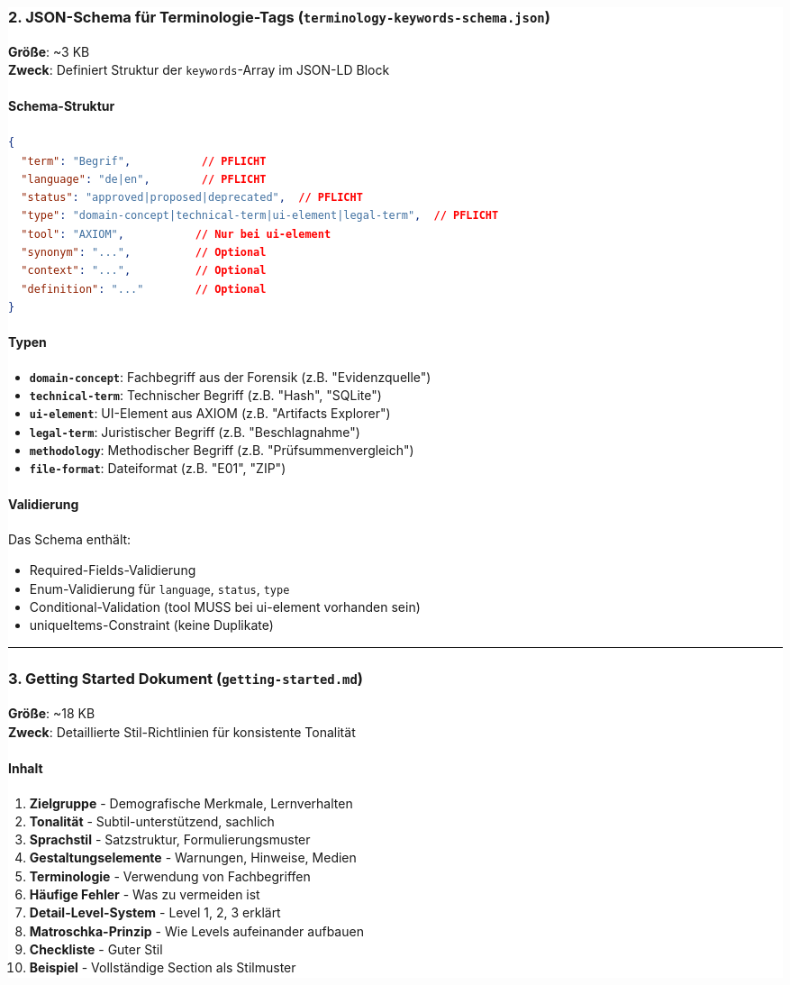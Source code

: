 
### 2. JSON-Schema für Terminologie-Tags (`terminology-keywords-schema.json`)

**Größe**: ~3 KB  
**Zweck**: Definiert Struktur der `keywords`-Array im JSON-LD Block

#### Schema-Struktur

```json
{
  "term": "Begrif",           // PFLICHT
  "language": "de|en",        // PFLICHT
  "status": "approved|proposed|deprecated",  // PFLICHT
  "type": "domain-concept|technical-term|ui-element|legal-term",  // PFLICHT
  "tool": "AXIOM",           // Nur bei ui-element
  "synonym": "...",          // Optional
  "context": "...",          // Optional
  "definition": "..."        // Optional
}
```

#### Typen

- **`domain-concept`**: Fachbegriff aus der Forensik (z.B. "Evidenzquelle")
- **`technical-term`**: Technischer Begriff (z.B. "Hash", "SQLite")
- **`ui-element`**: UI-Element aus AXIOM (z.B. "Artifacts Explorer")
- **`legal-term`**: Juristischer Begriff (z.B. "Beschlagnahme")
- **`methodology`**: Methodischer Begriff (z.B. "Prüfsummenvergleich")
- **`file-format`**: Dateiformat (z.B. "E01", "ZIP")

#### Validierung

Das Schema enthält:
- Required-Fields-Validierung
- Enum-Validierung für `language`, `status`, `type`
- Conditional-Validation (tool MUSS bei ui-element vorhanden sein)
- uniqueItems-Constraint (keine Duplikate)

---

### 3. Getting Started Dokument (`getting-started.md`)

**Größe**: ~18 KB  
**Zweck**: Detaillierte Stil-Richtlinien für konsistente Tonalität

#### Inhalt

1. **Zielgruppe** - Demografische Merkmale, Lernverhalten
2. **Tonalität** - Subtil-unterstützend, sachlich
3. **Sprachstil** - Satzstruktur, Formulierungsmuster
4. **Gestaltungselemente** - Warnungen, Hinweise, Medien
5. **Terminologie** - Verwendung von Fachbegriffen
6. **Häufige Fehler** - Was zu vermeiden ist
7. **Detail-Level-System** - Level 1, 2, 3 erklärt
8. **Matroschka-Prinzip** - Wie Levels aufeinander aufbauen
9. **Checkliste** - Guter Stil
10. **Beispiel** - Vollständige Section als Stilmuster
